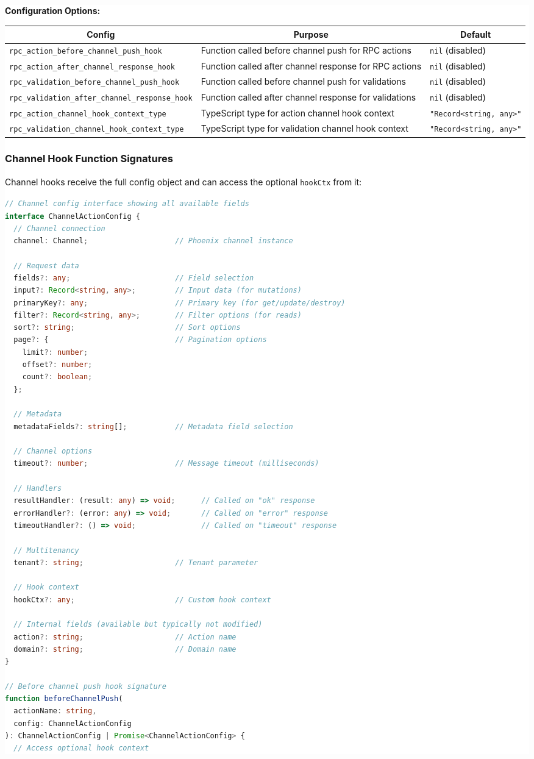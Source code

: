 **Configuration Options:**

| Config | Purpose | Default |
|--------|---------|---------|
| `rpc_action_before_channel_push_hook` | Function called before channel push for RPC actions | `nil` (disabled) |
| `rpc_action_after_channel_response_hook` | Function called after channel response for RPC actions | `nil` (disabled) |
| `rpc_validation_before_channel_push_hook` | Function called before channel push for validations | `nil` (disabled) |
| `rpc_validation_after_channel_response_hook` | Function called after channel response for validations | `nil` (disabled) |
| `rpc_action_channel_hook_context_type` | TypeScript type for action channel hook context | `"Record<string, any>"` |
| `rpc_validation_channel_hook_context_type` | TypeScript type for validation channel hook context | `"Record<string, any>"` |

### Channel Hook Function Signatures

Channel hooks receive the full config object and can access the optional `hookCtx` from it:

```typescript
// Channel config interface showing all available fields
interface ChannelActionConfig {
  // Channel connection
  channel: Channel;                    // Phoenix channel instance

  // Request data
  fields?: any;                        // Field selection
  input?: Record<string, any>;         // Input data (for mutations)
  primaryKey?: any;                    // Primary key (for get/update/destroy)
  filter?: Record<string, any>;        // Filter options (for reads)
  sort?: string;                       // Sort options
  page?: {                             // Pagination options
    limit?: number;
    offset?: number;
    count?: boolean;
  };

  // Metadata
  metadataFields?: string[];           // Metadata field selection

  // Channel options
  timeout?: number;                    // Message timeout (milliseconds)

  // Handlers
  resultHandler: (result: any) => void;      // Called on "ok" response
  errorHandler?: (error: any) => void;       // Called on "error" response
  timeoutHandler?: () => void;               // Called on "timeout" response

  // Multitenancy
  tenant?: string;                     // Tenant parameter

  // Hook context
  hookCtx?: any;                       // Custom hook context

  // Internal fields (available but typically not modified)
  action?: string;                     // Action name
  domain?: string;                     // Domain name
}

// Before channel push hook signature
function beforeChannelPush(
  actionName: string,
  config: ChannelActionConfig
): ChannelActionConfig | Promise<ChannelActionConfig> {
  // Access optional hook context
```
